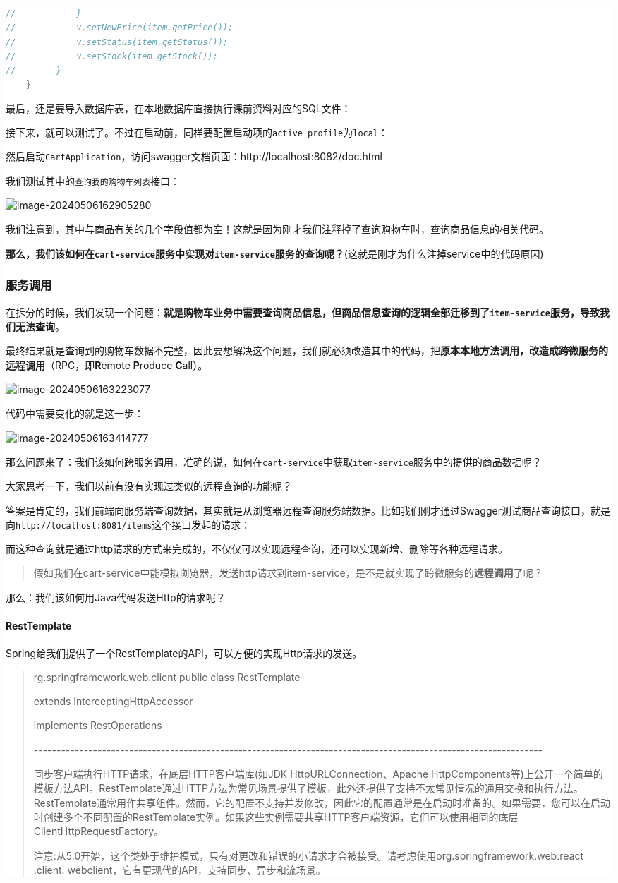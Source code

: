 ```java
//            }
//            v.setNewPrice(item.getPrice());
//            v.setStatus(item.getStatus());
//            v.setStock(item.getStock());
//        }
    }
```

最后，还是要导入数据库表，在本地数据库直接执行课前资料对应的SQL文件：

接下来，就可以测试了。不过在启动前，同样要配置启动项的`active profile`为`local`：

然后启动`CartApplication`，访问swagger文档页面：http://localhost:8082/doc.html

我们测试其中的`查询我的购物车列表`接口：

![image-20240506162905280](http://img.balance.wiki//blog/image-20240506162905280.png)

我们注意到，其中与商品有关的几个字段值都为空！这就是因为刚才我们注释掉了查询购物车时，查询商品信息的相关代码。

**那么，我们该如何在`cart-service`服务中实现对`item-service`服务的查询呢？**(这就是刚才为什么注掉service中的代码原因)

### 服务调用

在拆分的时候，我们发现一个问题：**就是购物车业务中需要查询商品信息，但商品信息查询的逻辑全部迁移到了`item-service`服务，导致我们无法查询**。

最终结果就是查询到的购物车数据不完整，因此要想解决这个问题，我们就必须改造其中的代码，把**原本本地方法调用，改造成跨微服务的远程调用**（RPC，即**R**emote **P**roduce **C**all）。

![image-20240506163223077](http://img.balance.wiki//blog/image-20240506163223077.png)

代码中需要变化的就是这一步：

![image-20240506163414777](http://img.balance.wiki//blog/image-20240506163414777.png)

那么问题来了：我们该如何跨服务调用，准确的说，如何在`cart-service`中获取`item-service`服务中的提供的商品数据呢？

大家思考一下，我们以前有没有实现过类似的远程查询的功能呢？

答案是肯定的，我们前端向服务端查询数据，其实就是从浏览器远程查询服务端数据。比如我们刚才通过Swagger测试商品查询接口，就是向`http://localhost:8081/items`这个接口发起的请求：

而这种查询就是通过http请求的方式来完成的，不仅仅可以实现远程查询，还可以实现新增、删除等各种远程请求。

>假如我们在cart-service中能模拟浏览器，发送http请求到item-service，是不是就实现了跨微服务的**远程调用**了呢？

那么：我们该如何用Java代码发送Http的请求呢？

#### RestTemplate

Spring给我们提供了一个RestTemplate的API，可以方便的实现Http请求的发送。

> rg.springframework.web.client public class RestTemplate
>
> extends InterceptingHttpAccessor
>
> implements RestOperations
>
> \----------------------------------------------------------------------------------------------------------------
>
> 同步客户端执行HTTP请求，在底层HTTP客户端库(如JDK HttpURLConnection、Apache HttpComponents等)上公开一个简单的模板方法API。RestTemplate通过HTTP方法为常见场景提供了模板，此外还提供了支持不太常见情况的通用交换和执行方法。 RestTemplate通常用作共享组件。然而，它的配置不支持并发修改，因此它的配置通常是在启动时准备的。如果需要，您可以在启动时创建多个不同配置的RestTemplate实例。如果这些实例需要共享HTTP客户端资源，它们可以使用相同的底层ClientHttpRequestFactory。 
>
> 注意:从5.0开始，这个类处于维护模式，只有对更改和错误的小请求才会被接受。请考虑使用org.springframework.web.react .client. webclient，它有更现代的API，支持同步、异步和流场景。  

